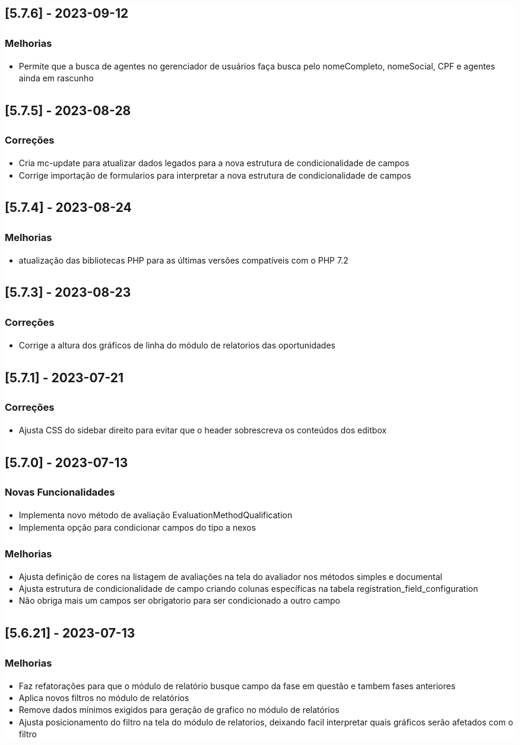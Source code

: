 ## [5.7.6] - 2023-09-12
### Melhorias
-  Permite que a busca de agentes no gerenciador de usuários faça busca pelo nomeCompleto, nomeSocial, CPF e agentes ainda em rascunho

## [5.7.5] - 2023-08-28
### Correções
- Cria mc-update para atualizar dados legados para a nova estrutura de condicionalidade de campos
- Corrige importação de formularios para interpretar a nova estrutura de condicionalidade de campos

## [5.7.4] - 2023-08-24
### Melhorias
- atualização das bibliotecas PHP para as últimas versões compatíveis com o PHP 7.2

## [5.7.3] - 2023-08-23
### Correções
- Corrige a altura dos gráficos de linha do módulo de relatorios das oportunidades

## [5.7.1] - 2023-07-21
### Correções
- Ajusta CSS do sidebar direito para evitar que o header sobrescreva os conteúdos dos editbox

## [5.7.0] - 2023-07-13
### Novas Funcionalidades
- Implementa novo método de avaliação EvaluationMethodQualification
- Implementa opção para condicionar campos do tipo a nexos
### Melhorias
- Ajusta definição de cores na listagem de avaliações na tela do avaliador nos métodos simples e documental
- Ajusta estrutura de condicionalidade de campo criando colunas específicas na tabela registration_field_configuration
- Não obriga mais um campos ser obrigatorio para ser condicionado a outro campo

## [5.6.21] - 2023-07-13
### Melhorias
- Faz refatorações para que o módulo de relatório busque campo da fase em questão e tambem fases anteriores
- Aplica novos filtros no módulo de relatórios
- Remove dados mínimos exigidos para geração de grafico no módulo de relatórios
- Ajusta posicionamento do filtro na tela do módulo de relatorios, deixando facil interpretar quais gráficos serão afetados com o filtro
